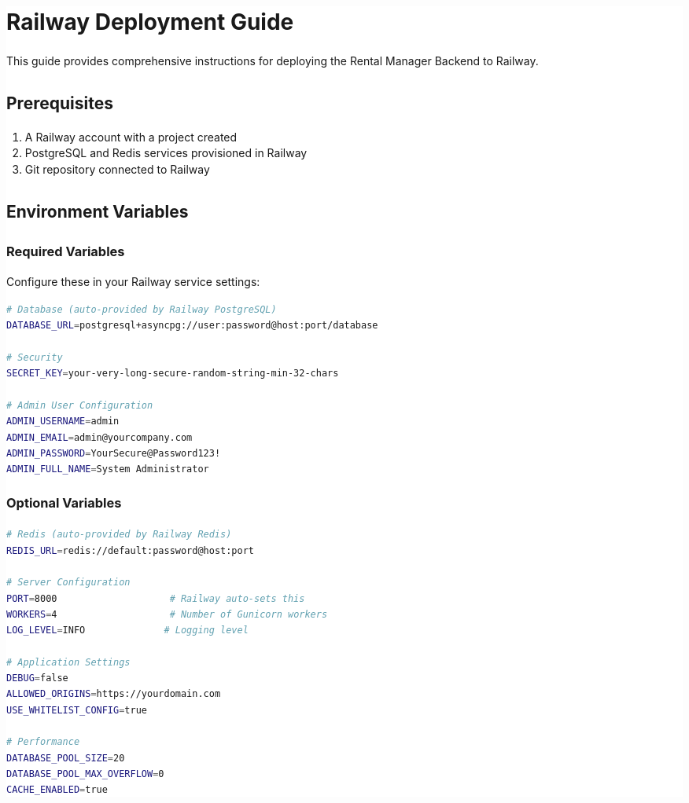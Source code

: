 # Railway Deployment Guide

This guide provides comprehensive instructions for deploying the Rental Manager Backend to Railway.

## Prerequisites

1. A Railway account with a project created
2. PostgreSQL and Redis services provisioned in Railway
3. Git repository connected to Railway

## Environment Variables

### Required Variables

Configure these in your Railway service settings:

```bash
# Database (auto-provided by Railway PostgreSQL)
DATABASE_URL=postgresql+asyncpg://user:password@host:port/database

# Security
SECRET_KEY=your-very-long-secure-random-string-min-32-chars

# Admin User Configuration
ADMIN_USERNAME=admin
ADMIN_EMAIL=admin@yourcompany.com
ADMIN_PASSWORD=YourSecure@Password123!
ADMIN_FULL_NAME=System Administrator
```

### Optional Variables

```bash
# Redis (auto-provided by Railway Redis)
REDIS_URL=redis://default:password@host:port

# Server Configuration
PORT=8000                    # Railway auto-sets this
WORKERS=4                    # Number of Gunicorn workers
LOG_LEVEL=INFO              # Logging level

# Application Settings
DEBUG=false
ALLOWED_ORIGINS=https://yourdomain.com
USE_WHITELIST_CONFIG=true

# Performance
DATABASE_POOL_SIZE=20
DATABASE_POOL_MAX_OVERFLOW=0
CACHE_ENABLED=true
```
